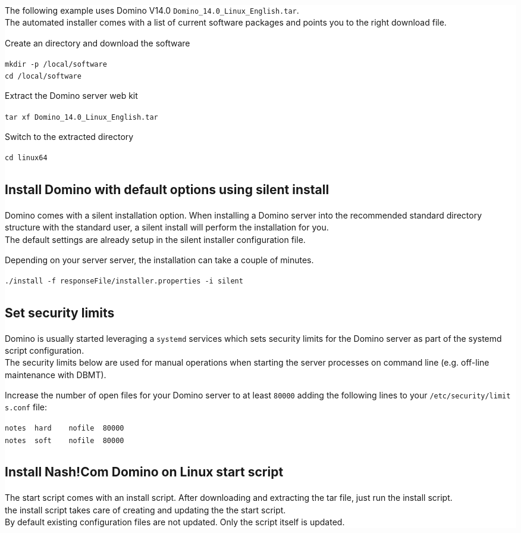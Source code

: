 The following example uses Domino V14.0 `Domino_14.0_Linux_English.tar`.  
The automated installer comes with a list of current software packages and points you to the right download file.

Create an directory and download the software

```
mkdir -p /local/software
cd /local/software
```

Extract the Domino server web kit

```
tar xf Domino_14.0_Linux_English.tar
```

Switch to the extracted directory

```
cd linux64
```

## Install Domino with default options using silent install

Domino comes with a silent installation option. When installing a Domino server into the recommended standard directory structure with the standard user, a silent install will perform the installation for you.  
The default settings are already setup in the silent installer configuration file.

Depending on your server server, the installation can take a couple of minutes.

```
./install -f responseFile/installer.properties -i silent

```

## Set security limits

Domino is usually started leveraging a `systemd` services which sets security limits for the Domino server as part of the systemd script configuration.  
The security limits below are used for manual operations when starting the server processes on command line (e.g. off-line maintenance with DBMT).

Increase the number of open files for your Domino server to at least `80000` adding the following lines to your `/etc/security/limits.conf` file:

```
notes  hard    nofile  80000
notes  soft    nofile  80000
```

## Install Nash!Com Domino on Linux start script

The start script comes with an install script.  After downloading and extracting the tar file, just run the install script.  
the install script takes care of creating and updating the the start script.  
By default existing configuration files are not updated.  Only the script itself is updated.  
